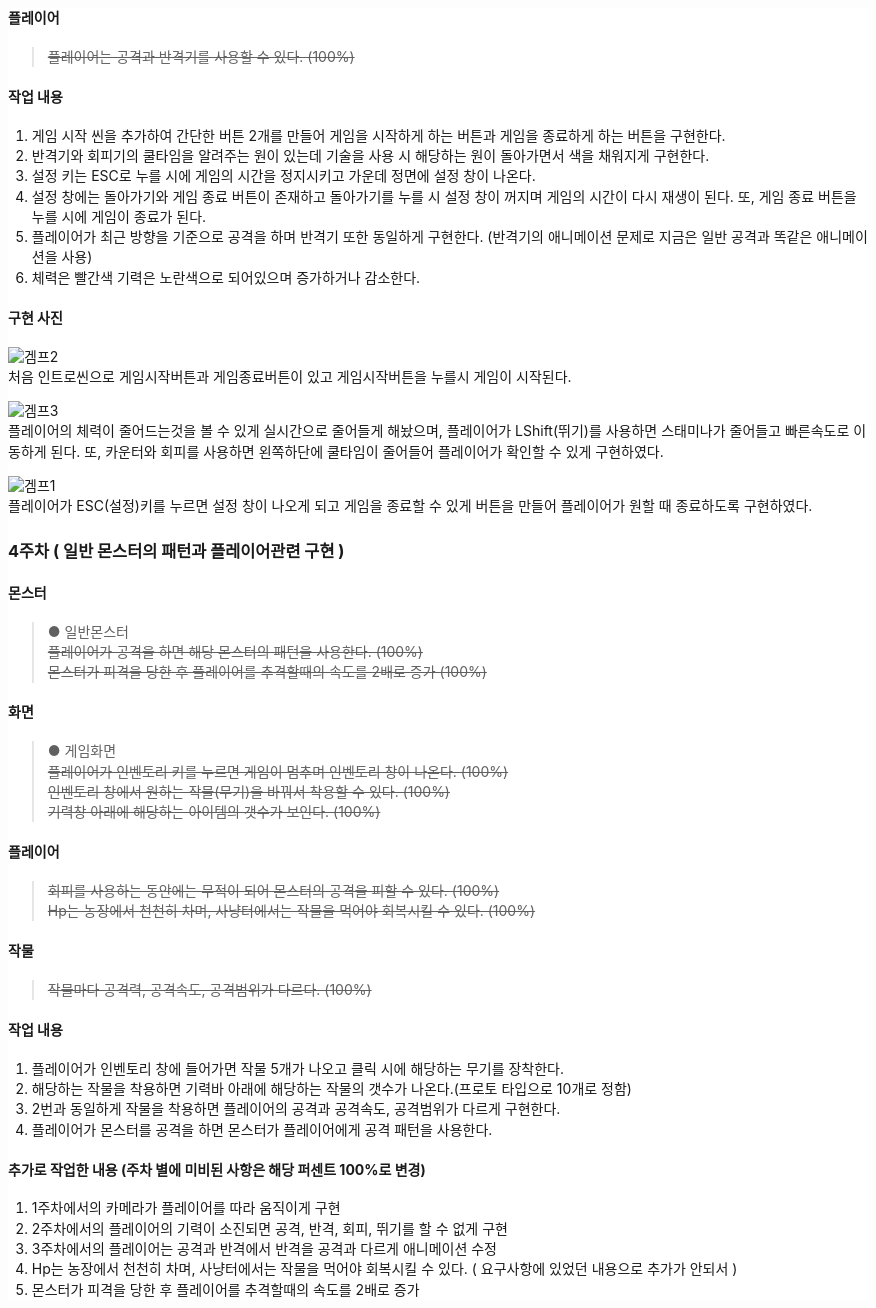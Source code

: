 #### 플레이어    
> ~~플레이어는 공격과 반격기를 사용할 수 있다. (100%)~~

#### 작업 내용
1. 게임 시작 씬을 추가하여 간단한 버튼 2개를 만들어 게임을 시작하게 하는 버튼과 게임을 종료하게 하는 버튼을 구현한다.
2. 반격기와 회피기의 쿨타임을 알려주는 원이 있는데 기술을 사용 시 해당하는 원이 돌아가면서 색을 채워지게 구현한다.
3. 설정 키는 ESC로 누를 시에 게임의 시간을 정지시키고 가운데 정면에 설정 창이 나온다.
4. 설정 창에는 돌아가기와 게임 종료 버튼이 존재하고 돌아가기를 누를 시 설정 창이 꺼지며 게임의 시간이 다시 재생이 된다. 또, 게임 종료 버튼을 누를 시에 게임이 종료가 된다.
5. 플레이어가 최근 방향을 기준으로 공격을 하며 반격기 또한 동일하게 구현한다. (반격기의 애니메이션 문제로 지금은 일반 공격과 똑같은 애니메이션을 사용)
6. 체력은 빨간색 기력은 노란색으로 되어있으며 증가하거나 감소한다.

#### 구현 사진
![겜프2](https://user-images.githubusercontent.com/114119404/207601627-ef87e777-859e-4d74-b29b-51031807c56f.gif)    
처음 인트로씬으로 게임시작버튼과 게임종료버튼이 있고 게임시작버튼을 누를시 게임이 시작된다.

![겜프3](https://user-images.githubusercontent.com/114119404/207601643-819be75a-58d6-4c10-be08-f6561f4e6616.gif)    
플레이어의 체력이 줄어드는것을 볼 수 있게 실시간으로 줄어들게 해놨으며, 플레이어가 LShift(뛰기)를 사용하면 스태미나가 줄어들고 빠른속도로 이동하게 된다.
또, 카운터와 회피를 사용하면 왼쪽하단에 쿨타임이 줄어들어 플레이어가 확인할 수 있게 구현하였다.

![겜프1](https://user-images.githubusercontent.com/114119404/207601652-7ef9e2e0-0f3f-4b25-946c-39e9d4634687.gif)    
플레이어가 ESC(설정)키를 누르면 설정 창이 나오게 되고 게임을 종료할 수 있게 버튼을 만들어 플레이어가 원할 때 종료하도록 구현하였다.
    
### 4주차 ( 일반 몬스터의 패턴과 플레이어관련 구현 )

#### 몬스터
> ● 일반몬스터    
> ~~플레이어가 공격을 하면 해당 몬스터의 패턴을 사용한다. (100%)~~   
> ~~몬스터가 피격을 당한 후 플레이어를 추격할때의 속도를 2배로 증가 (100%)~~

#### 화면
> ● 게임화면        
> ~~플레이어가 인벤토리 키를 누르면 게임이 멈추며 인벤토리 창이 나온다. (100%)~~   
> ~~인벤토리 창에서 원하는 작물(무기)을 바꿔서 착용할 수 있다. (100%)~~   
> ~~기력창 아래에 해당하는 아이템의 갯수가 보인다. (100%)~~   

#### 플레이어    
> ~~회피를 사용하는 동안에는 무적이 되어 몬스터의 공격을 피할 수 있다. (100%)~~   
> ~~Hp는 농장에서 천천히 차며, 사냥터에서는 작물을 먹어야 회복시킬 수 있다. (100%)~~

#### 작물
> ~~작물마다 공격력, 공격속도, 공격범위가 다르다. (100%)~~   

#### 작업 내용
1. 플레이어가 인벤토리 창에 들어가면 작물 5개가 나오고 클릭 시에 해당하는 무기를 장착한다.   
2. 해당하는 작물을 착용하면 기력바 아래에 해당하는 작물의 갯수가 나온다.(프로토 타입으로 10개로 정함)   
3. 2번과 동일하게 작물을 착용하면 플레이어의 공격과 공격속도, 공격범위가 다르게 구현한다.   
4. 플레이어가 몬스터를 공격을 하면 몬스터가 플레이어에게 공격 패턴을 사용한다.   

#### 추가로 작업한 내용 (주차 별에 미비된 사항은 해당 퍼센트 100%로 변경)    
1. 1주차에서의 카메라가 플레이어를 따라 움직이게 구현   
2. 2주차에서의 플레이어의 기력이 소진되면 공격, 반격, 회피, 뛰기를 할 수 없게 구현   
3. 3주차에서의 플레이어는 공격과 반격에서 반격을 공격과 다르게 애니메이션 수정   
4. Hp는 농장에서 천천히 차며, 사냥터에서는 작물을 먹어야 회복시킬 수 있다. ( 요구사항에 있었던 내용으로 추가가 안되서 )
5. 몬스터가 피격을 당한 후 플레이어를 추격할때의 속도를 2배로 증가
